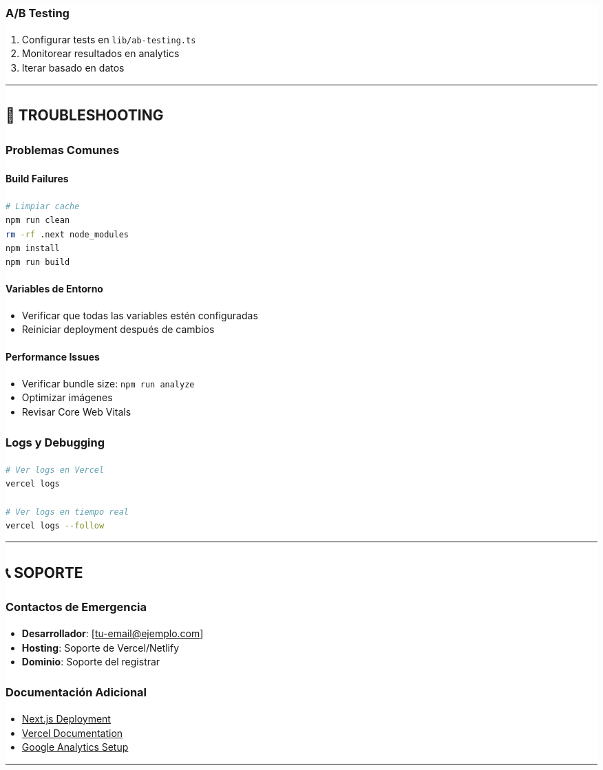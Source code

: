 ### A/B Testing
1. Configurar tests en `lib/ab-testing.ts`
2. Monitorear resultados en analytics
3. Iterar basado en datos

---

## 🚨 TROUBLESHOOTING

### Problemas Comunes

#### Build Failures
```bash
# Limpiar cache
npm run clean
rm -rf .next node_modules
npm install
npm run build
```

#### Variables de Entorno
- Verificar que todas las variables estén configuradas
- Reiniciar deployment después de cambios

#### Performance Issues
- Verificar bundle size: `npm run analyze`
- Optimizar imágenes
- Revisar Core Web Vitals

### Logs y Debugging
```bash
# Ver logs en Vercel
vercel logs

# Ver logs en tiempo real
vercel logs --follow
```

---

## 📞 SOPORTE

### Contactos de Emergencia
- **Desarrollador**: [tu-email@ejemplo.com]
- **Hosting**: Soporte de Vercel/Netlify
- **Dominio**: Soporte del registrar

### Documentación Adicional
- [Next.js Deployment](https://nextjs.org/docs/deployment)
- [Vercel Documentation](https://vercel.com/docs)
- [Google Analytics Setup](https://support.google.com/analytics)

---